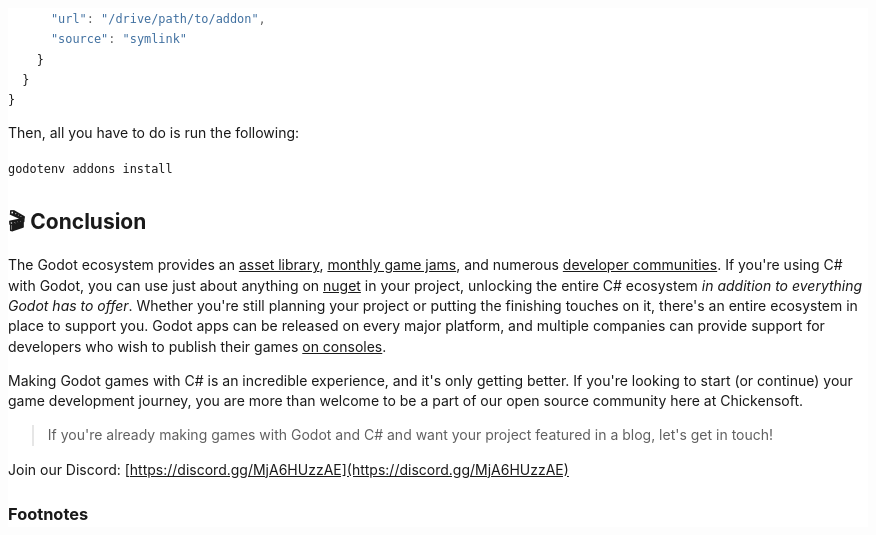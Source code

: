 ```js
      "url": "/drive/path/to/addon",
      "source": "symlink"
    }
  }
}
```

Then, all you have to do is run the following:

```sh
godotenv addons install
```

## 🎬 Conclusion

The Godot ecosystem provides an [asset library][asset-library], [monthly game jams][game-jams], and numerous [developer communities][communities]. If you're using C# with Godot, you can use just about anything on [nuget] in your project, unlocking the entire C# ecosystem _in addition to everything Godot has to offer_. Whether you're still planning your project or putting the finishing touches on it, there's an entire ecosystem in place to support you. Godot apps can be released on every major platform, and multiple companies can provide support for developers who wish to publish their games [on consoles][consoles].

Making Godot games with C# is an incredible experience, and it's only getting better. If you're looking to start (or continue) your game development journey, you are more than welcome to be a part of our open source community here at Chickensoft.

> If you're already making games with Godot and C# and want your project featured in a blog, let's get in touch!

Join our Discord: [https://discord.gg/MjA6HUzzAE](https://discord.gg/MjA6HUzzAE)

### Footnotes

[^1]: Hosting the blog on a website instead of on Medium allows me to integrate custom widgets: it's a big win all around. If you like this website, [feel free to fork it][chickensoft-website]. Besides, hacker news readers (who have been the most engaged audience so far) tend to dislike Medium because of the reading limit. If you're reading this from hacker news (or anywhere else), welcome!
[^2]: Tune into around 00:48:00 of [The Role of Open Source Game Engines: Godot and O3DE][open-metaverse] on the Podcast [Building the Open Metaverse][open-metaverse-podcast]



[asset-library]: https://godotengine.org/asset-library/asset
[game-jams]: https://godotwildjam.com
[communities]: https://godotengine.org/community/user-groups
[nuget]: https://www.nuget.org
[consoles]: https://godotengine.org/article/godot-consoles-all-you-need-know
[godot4beta]: https://godotengine.org/article/dev-snapshot-godot-4-0-beta-1#rendering
[open-metaverse]: https://uk-podcasts.co.uk/podcast/building-the-open-metaverse/the-role-of-open-source-game-engines-godot-and-o3d
[open-metaverse-podcast]: https://cesium.com/open-metaverse-podcast/
[juan]: https://twitter.com/reduzio
[patreon]: https://www.patreon.com/godotengine/posts
[r/godot]: https://www.reddit.com/r/godot/
[unity-problems]: /blog/indie-game-godot#unrest-in-the-indie-c-game-dev-world
[godot-discord]: https://discord.gg/4JBkykG
[reddit-asset-store-comment]: https://www.reddit.com/r/godot/comments/o5pam9/comment/h2o1u5w/?utm_source=share&utm_medium=web2x&context=3
[godot-foundation]: https://godotengine.org/article/godots-graduation-godot-moves-to-a-new-foundation
[unity-painful]: https://www.youtube.com/watch?v=7PpkAhVZMDc
[godot-docs]: https://docs.godotengine.org/en/stable/index.html
[paulloz]: https://twitter.com/pauljoannon
[csharp-godot-docs]: https://paulloz.github.io/godot-csharp-api/
[neikeq]: https://github.com/neikeq
[native-extension]: https://discord.com/channels/862108653488963604/1039016978528088074/1039212956438773843
[satirogue]: https://github.com/lewiji/SatiRogue
[tetrismckenna]: https://twitter.com/TetrisMcKenna
[godotenv]: https://github.com/chickensoft-games/GodotEnv
[chickensoft-website]: https://github.com/chickensoft-games/chickensoft_site
[go_dot_dep]: https://github.com/chickensoft-games/go_dot_dep
[go_dot_log]: https://github.com/chickensoft-games/go_dot_log
[go_dot_test]: https://github.com/chickensoft-games/go_dot_test
[go_dot_net]: https://github.com/chickensoft-games/go_dot_net
[godot-paid-assets]: https://twitter.com/reduzio/status/1395380550983196673
